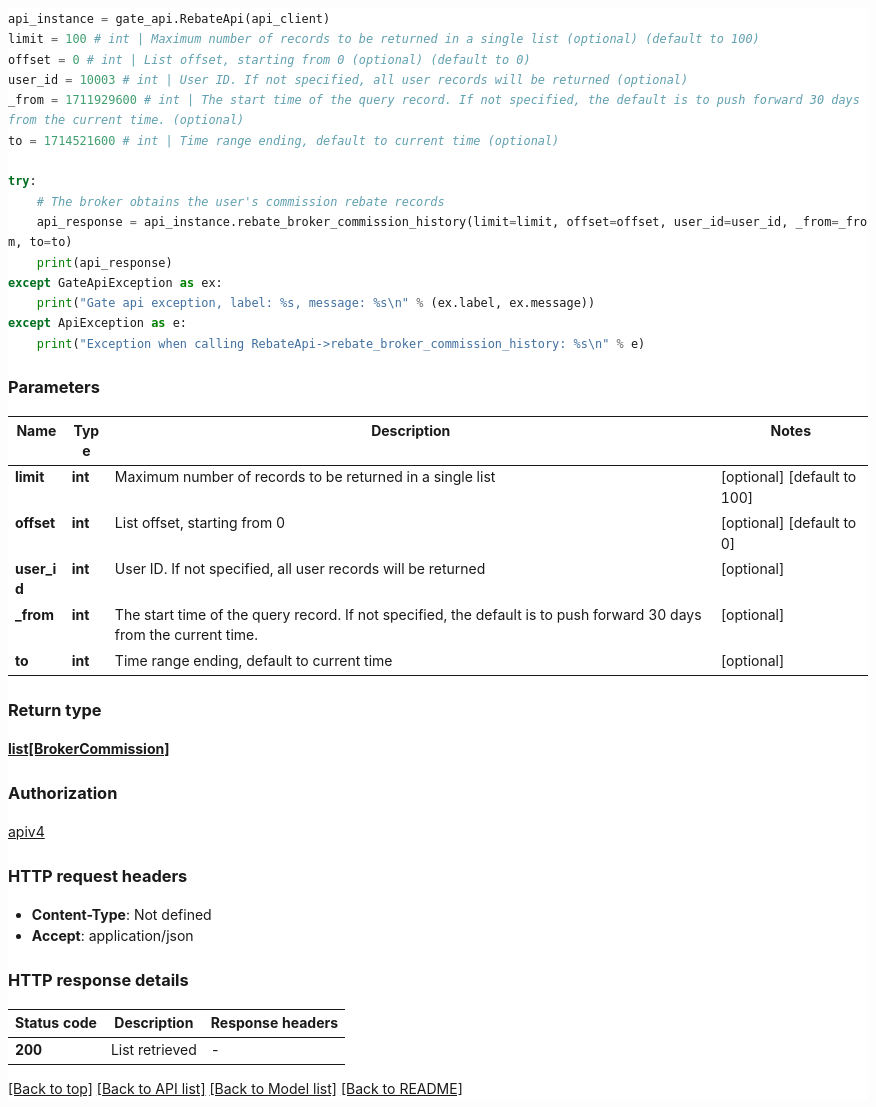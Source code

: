 ```python
api_instance = gate_api.RebateApi(api_client)
limit = 100 # int | Maximum number of records to be returned in a single list (optional) (default to 100)
offset = 0 # int | List offset, starting from 0 (optional) (default to 0)
user_id = 10003 # int | User ID. If not specified, all user records will be returned (optional)
_from = 1711929600 # int | The start time of the query record. If not specified, the default is to push forward 30 days from the current time. (optional)
to = 1714521600 # int | Time range ending, default to current time (optional)

try:
    # The broker obtains the user's commission rebate records
    api_response = api_instance.rebate_broker_commission_history(limit=limit, offset=offset, user_id=user_id, _from=_from, to=to)
    print(api_response)
except GateApiException as ex:
    print("Gate api exception, label: %s, message: %s\n" % (ex.label, ex.message))
except ApiException as e:
    print("Exception when calling RebateApi->rebate_broker_commission_history: %s\n" % e)
```

### Parameters

Name | Type | Description  | Notes
------------- | ------------- | ------------- | -------------
 **limit** | **int**| Maximum number of records to be returned in a single list | [optional] [default to 100]
 **offset** | **int**| List offset, starting from 0 | [optional] [default to 0]
 **user_id** | **int**| User ID. If not specified, all user records will be returned | [optional] 
 **_from** | **int**| The start time of the query record. If not specified, the default is to push forward 30 days from the current time. | [optional] 
 **to** | **int**| Time range ending, default to current time | [optional] 

### Return type

[**list[BrokerCommission]**](BrokerCommission.md)

### Authorization

[apiv4](../README.md#apiv4)

### HTTP request headers

 - **Content-Type**: Not defined
 - **Accept**: application/json

### HTTP response details
| Status code | Description | Response headers |
|-------------|-------------|------------------|
**200** | List retrieved |  -  |

[[Back to top]](#) [[Back to API list]](../README.md#documentation-for-api-endpoints) [[Back to Model list]](../README.md#documentation-for-models) [[Back to README]](../README.md)
